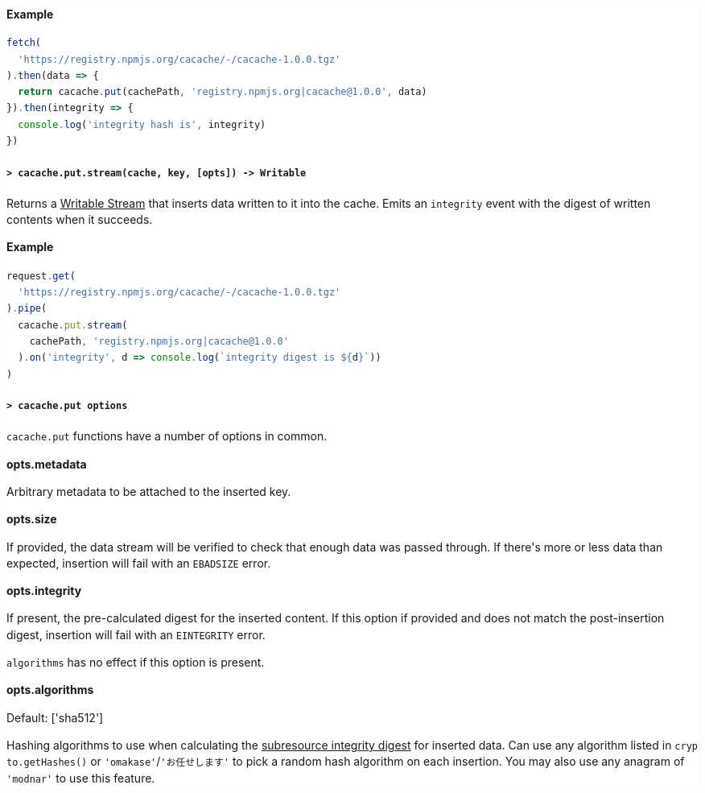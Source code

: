 **Example**

```javascript
fetch(
  'https://registry.npmjs.org/cacache/-/cacache-1.0.0.tgz'
).then(data => {
  return cacache.put(cachePath, 'registry.npmjs.org|cacache@1.0.0', data)
}).then(integrity => {
  console.log('integrity hash is', integrity)
})
```

#### `> cacache.put.stream(cache, key, [opts]) -> Writable`

Returns a [Writable Stream](https://nodejs.org/api/stream.html#stream_writable_streams) that inserts data written to it into the cache. Emits an `integrity` event with the digest of written contents when it succeeds.

**Example**

```javascript
request.get(
  'https://registry.npmjs.org/cacache/-/cacache-1.0.0.tgz'
).pipe(
  cacache.put.stream(
    cachePath, 'registry.npmjs.org|cacache@1.0.0'
  ).on('integrity', d => console.log(`integrity digest is ${d}`))
)
```

#### `> cacache.put options`

`cacache.put` functions have a number of options in common.

**opts.metadata**

Arbitrary metadata to be attached to the inserted key.

**opts.size**

If provided, the data stream will be verified to check that enough data was passed through. If there's more or less data than expected, insertion will fail with an `EBADSIZE` error.

**opts.integrity**

If present, the pre-calculated digest for the inserted content. If this option if provided and does not match the post-insertion digest, insertion will fail with an `EINTEGRITY` error.

`algorithms` has no effect if this option is present.

**opts.algorithms**

Default: \['sha512'\]

Hashing algorithms to use when calculating the [subresource integrity digest](./#integrity) for inserted data. Can use any algorithm listed in `crypto.getHashes()` or `'omakase'`/`'お任せします'` to pick a random hash algorithm on each insertion. You may also use any anagram of `'modnar'` to use this feature.
